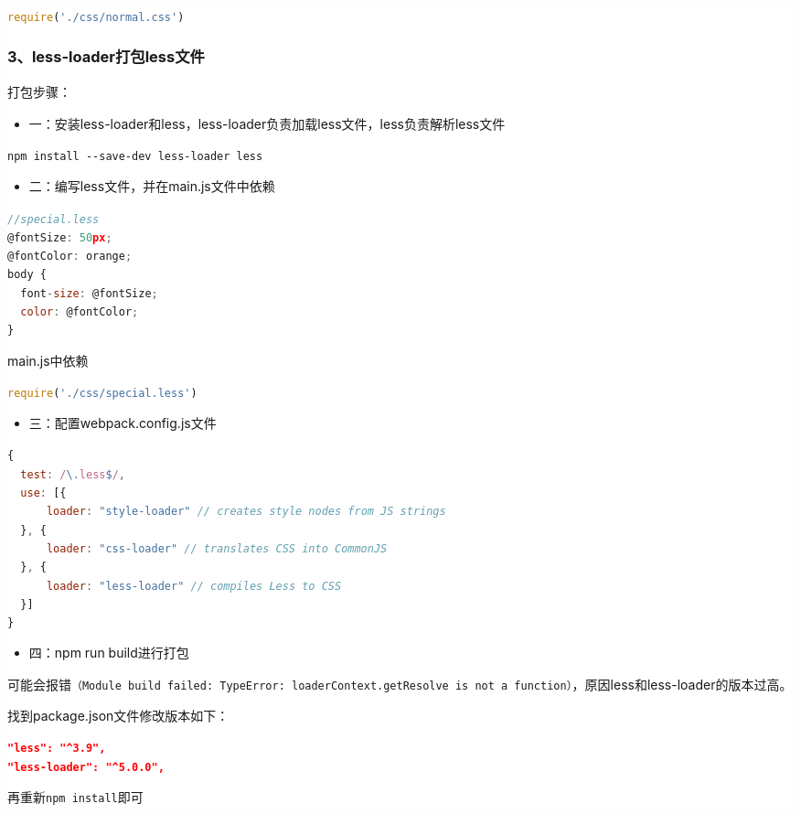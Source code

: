 ```javascript
require('./css/normal.css')
```



### 3、less-loader打包less文件

打包步骤：

- 一：安装less-loader和less，less-loader负责加载less文件，less负责解析less文件

`npm install --save-dev less-loader less`

- 二：编写less文件，并在main.js文件中依赖

```javascript
//special.less
@fontSize: 50px;
@fontColor: orange;
body {
  font-size: @fontSize;
  color: @fontColor;
}
```

main.js中依赖

```javascript
require('./css/special.less')
```

- 三：配置webpack.config.js文件

```javascript
{
  test: /\.less$/,
  use: [{
      loader: "style-loader" // creates style nodes from JS strings
  }, {
      loader: "css-loader" // translates CSS into CommonJS
  }, {
      loader: "less-loader" // compiles Less to CSS
  }]
}
```

- 四：npm run build进行打包

可能会报错`（Module build failed: TypeError: loaderContext.getResolve is not a function）`，原因less和less-loader的版本过高。

找到package.json文件修改版本如下：

```json
"less": "^3.9",
"less-loader": "^5.0.0",
```

再重新`npm install`即可
